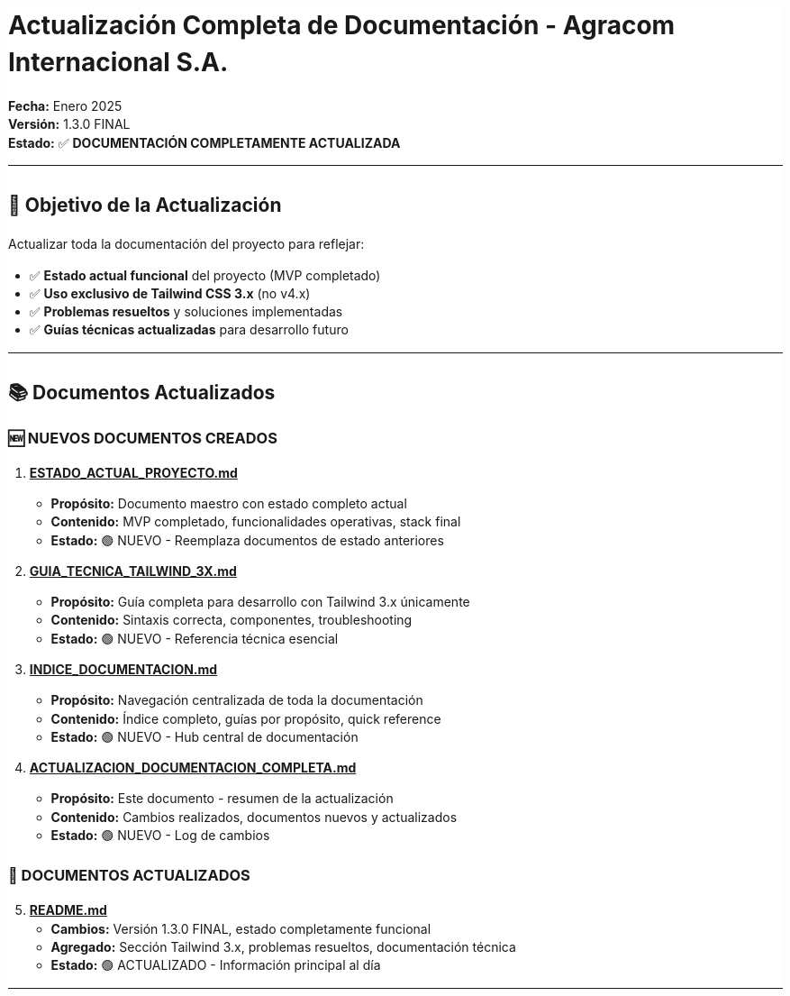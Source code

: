 # Actualización Completa de Documentación - Agracom Internacional S.A.

**Fecha:** Enero 2025  
**Versión:** 1.3.0 FINAL  
**Estado:** ✅ **DOCUMENTACIÓN COMPLETAMENTE ACTUALIZADA**

---

## 🎯 **Objetivo de la Actualización**

Actualizar toda la documentación del proyecto para reflejar:
- ✅ **Estado actual funcional** del proyecto (MVP completado)
- ✅ **Uso exclusivo de Tailwind CSS 3.x** (no v4.x)
- ✅ **Problemas resueltos** y soluciones implementadas
- ✅ **Guías técnicas actualizadas** para desarrollo futuro

---

## 📚 **Documentos Actualizados** 



### **🆕 NUEVOS DOCUMENTOS CREADOS**
1. **[ESTADO_ACTUAL_PROYECTO.md](./ESTADO_ACTUAL_PROYECTO.md)**
   - **Propósito:** Documento maestro con estado completo actual
   - **Contenido:** MVP completado, funcionalidades operativas, stack final
   - **Estado:** 🟢 NUEVO - Reemplaza documentos de estado anteriores

2. **[GUIA_TECNICA_TAILWIND_3X.md](./GUIA_TECNICA_TAILWIND_3X.md)**
   - **Propósito:** Guía completa para desarrollo con Tailwind 3.x únicamente
   - **Contenido:** Sintaxis correcta, componentes, troubleshooting
   - **Estado:** 🟢 NUEVO - Referencia técnica esencial

3. **[INDICE_DOCUMENTACION.md](./INDICE_DOCUMENTACION.md)**
   - **Propósito:** Navegación centralizada de toda la documentación
   - **Contenido:** Índice completo, guías por propósito, quick reference
   - **Estado:** 🟢 NUEVO - Hub central de documentación

4. **[ACTUALIZACION_DOCUMENTACION_COMPLETA.md](./ACTUALIZACION_DOCUMENTACION_COMPLETA.md)**
   - **Propósito:** Este documento - resumen de la actualización
   - **Contenido:** Cambios realizados, documentos nuevos y actualizados
   - **Estado:** 🟢 NUEVO - Log de cambios

### **📝 DOCUMENTOS ACTUALIZADOS**
5. **[README.md](./README.md)**
   - **Cambios:** Versión 1.3.0 FINAL, estado completamente funcional
   - **Agregado:** Sección Tailwind 3.x, problemas resueltos, documentación técnica
   - **Estado:** 🟢 ACTUALIZADO - Información principal al día

---

